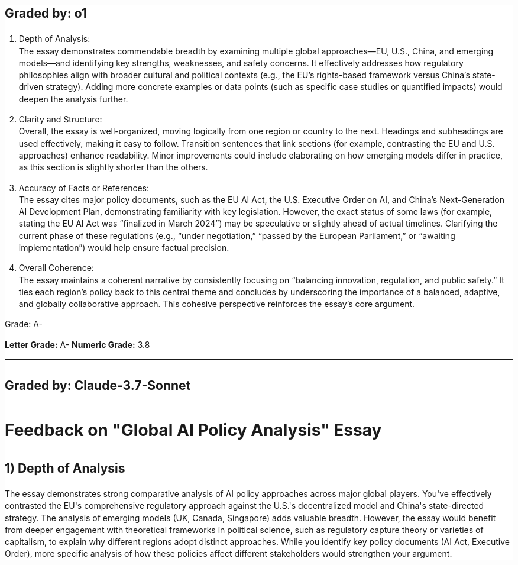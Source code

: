
## Graded by: o1

1) Depth of Analysis:  
The essay demonstrates commendable breadth by examining multiple global approaches—EU, U.S., China, and emerging models—and identifying key strengths, weaknesses, and safety concerns. It effectively addresses how regulatory philosophies align with broader cultural and political contexts (e.g., the EU’s rights-based framework versus China’s state-driven strategy). Adding more concrete examples or data points (such as specific case studies or quantified impacts) would deepen the analysis further.

2) Clarity and Structure:  
Overall, the essay is well-organized, moving logically from one region or country to the next. Headings and subheadings are used effectively, making it easy to follow. Transition sentences that link sections (for example, contrasting the EU and U.S. approaches) enhance readability. Minor improvements could include elaborating on how emerging models differ in practice, as this section is slightly shorter than the others.

3) Accuracy of Facts or References:  
The essay cites major policy documents, such as the EU AI Act, the U.S. Executive Order on AI, and China’s Next-Generation AI Development Plan, demonstrating familiarity with key legislation. However, the exact status of some laws (for example, stating the EU AI Act was “finalized in March 2024”) may be speculative or slightly ahead of actual timelines. Clarifying the current phase of these regulations (e.g., “under negotiation,” “passed by the European Parliament,” or “awaiting implementation”) would help ensure factual precision.

4) Overall Coherence:  
The essay maintains a coherent narrative by consistently focusing on “balancing innovation, regulation, and public safety.” It ties each region’s policy back to this central theme and concludes by underscoring the importance of a balanced, adaptive, and globally collaborative approach. This cohesive perspective reinforces the essay’s core argument.

Grade: A-

**Letter Grade:** A-
**Numeric Grade:** 3.8

---

## Graded by: Claude-3.7-Sonnet

# Feedback on "Global AI Policy Analysis" Essay

## 1) Depth of Analysis
The essay demonstrates strong comparative analysis of AI policy approaches across major global players. You've effectively contrasted the EU's comprehensive regulatory approach against the U.S.'s decentralized model and China's state-directed strategy. The analysis of emerging models (UK, Canada, Singapore) adds valuable breadth. However, the essay would benefit from deeper engagement with theoretical frameworks in political science, such as regulatory capture theory or varieties of capitalism, to explain why different regions adopt distinct approaches. While you identify key policy documents (AI Act, Executive Order), more specific analysis of how these policies affect different stakeholders would strengthen your argument.
